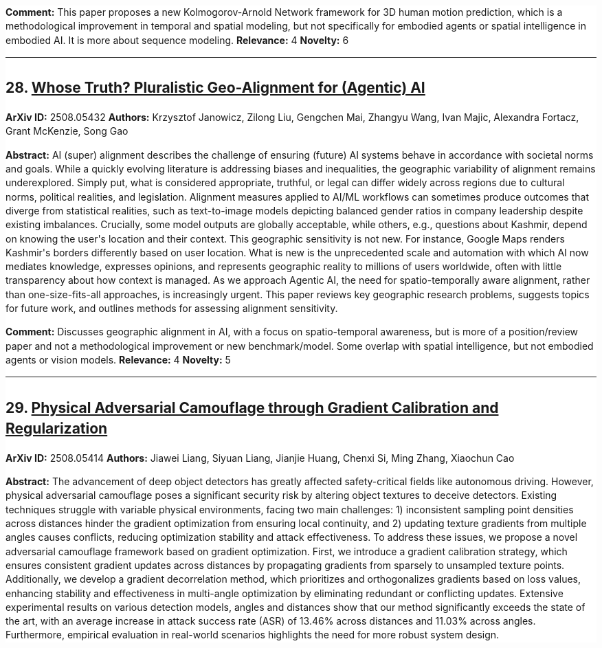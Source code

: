 **Comment:** This paper proposes a new Kolmogorov-Arnold Network framework for 3D human motion prediction, which is a methodological improvement in temporal and spatial modeling, but not specifically for embodied agents or spatial intelligence in embodied AI. It is more about sequence modeling.
**Relevance:** 4
**Novelty:** 6

---

## 28. [Whose Truth? Pluralistic Geo-Alignment for (Agentic) AI](https://arxiv.org/abs/2508.05432) <a id="link28"></a>
**ArXiv ID:** 2508.05432
**Authors:** Krzysztof Janowicz, Zilong Liu, Gengchen Mai, Zhangyu Wang, Ivan Majic, Alexandra Fortacz, Grant McKenzie, Song Gao

**Abstract:**  AI (super) alignment describes the challenge of ensuring (future) AI systems behave in accordance with societal norms and goals. While a quickly evolving literature is addressing biases and inequalities, the geographic variability of alignment remains underexplored. Simply put, what is considered appropriate, truthful, or legal can differ widely across regions due to cultural norms, political realities, and legislation. Alignment measures applied to AI/ML workflows can sometimes produce outcomes that diverge from statistical realities, such as text-to-image models depicting balanced gender ratios in company leadership despite existing imbalances. Crucially, some model outputs are globally acceptable, while others, e.g., questions about Kashmir, depend on knowing the user's location and their context. This geographic sensitivity is not new. For instance, Google Maps renders Kashmir's borders differently based on user location. What is new is the unprecedented scale and automation with which AI now mediates knowledge, expresses opinions, and represents geographic reality to millions of users worldwide, often with little transparency about how context is managed. As we approach Agentic AI, the need for spatio-temporally aware alignment, rather than one-size-fits-all approaches, is increasingly urgent. This paper reviews key geographic research problems, suggests topics for future work, and outlines methods for assessing alignment sensitivity.

**Comment:** Discusses geographic alignment in AI, with a focus on spatio-temporal awareness, but is more of a position/review paper and not a methodological improvement or new benchmark/model. Some overlap with spatial intelligence, but not embodied agents or vision models.
**Relevance:** 4
**Novelty:** 5

---

## 29. [Physical Adversarial Camouflage through Gradient Calibration and Regularization](https://arxiv.org/abs/2508.05414) <a id="link29"></a>
**ArXiv ID:** 2508.05414
**Authors:** Jiawei Liang, Siyuan Liang, Jianjie Huang, Chenxi Si, Ming Zhang, Xiaochun Cao

**Abstract:**  The advancement of deep object detectors has greatly affected safety-critical fields like autonomous driving. However, physical adversarial camouflage poses a significant security risk by altering object textures to deceive detectors. Existing techniques struggle with variable physical environments, facing two main challenges: 1) inconsistent sampling point densities across distances hinder the gradient optimization from ensuring local continuity, and 2) updating texture gradients from multiple angles causes conflicts, reducing optimization stability and attack effectiveness. To address these issues, we propose a novel adversarial camouflage framework based on gradient optimization. First, we introduce a gradient calibration strategy, which ensures consistent gradient updates across distances by propagating gradients from sparsely to unsampled texture points. Additionally, we develop a gradient decorrelation method, which prioritizes and orthogonalizes gradients based on loss values, enhancing stability and effectiveness in multi-angle optimization by eliminating redundant or conflicting updates. Extensive experimental results on various detection models, angles and distances show that our method significantly exceeds the state of the art, with an average increase in attack success rate (ASR) of 13.46% across distances and 11.03% across angles. Furthermore, empirical evaluation in real-world scenarios highlights the need for more robust system design.

